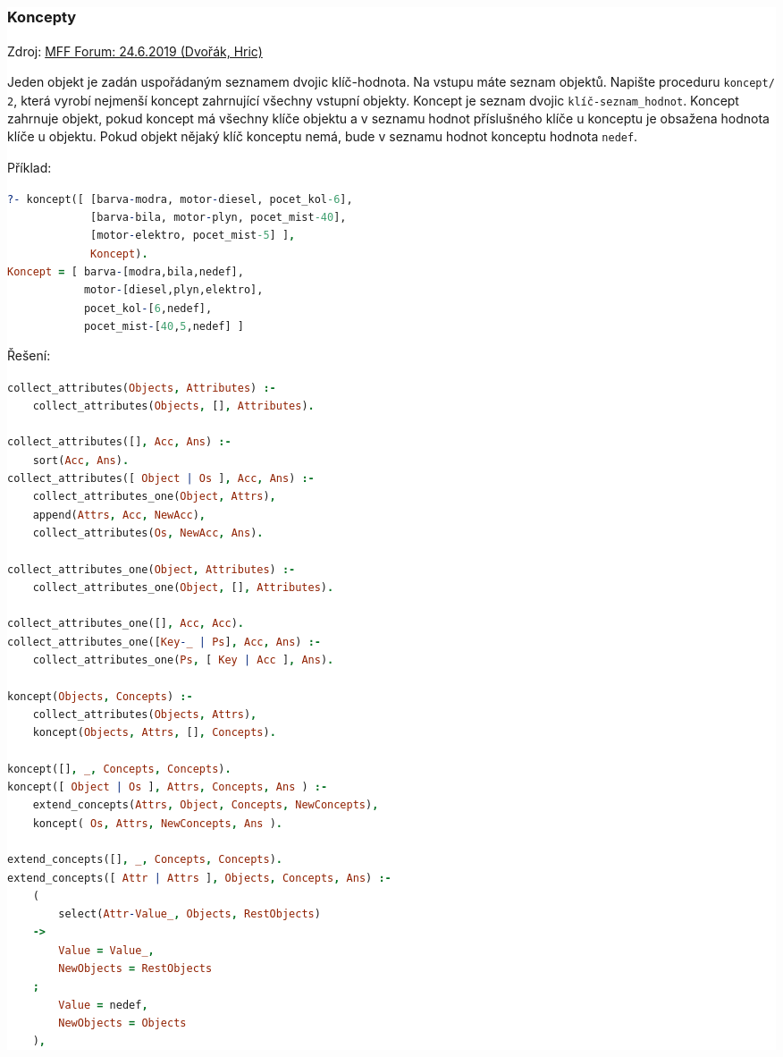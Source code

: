 ### Koncepty

Zdroj: [MFF Forum: 24.6.2019 (Dvořák, Hric)](http://forum.matfyz.info/viewtopic.php?f=169&t=11969&sid=fe143536d7d0b2e925781a412fafbdc8)

Jeden objekt je zadán uspořádaným seznamem dvojic klíč-hodnota. Na vstupu máte
seznam objektů. Napište proceduru ``koncept/2``, která vyrobí nejmenší koncept
zahrnující všechny vstupní objekty. Koncept je seznam dvojic
``klíč-seznam_hodnot``. Koncept zahrnuje objekt, pokud koncept má všechny klíče
objektu a v seznamu hodnot příslušného klíče u konceptu je obsažena hodnota
klíče u objektu. Pokud objekt nějaký klíč konceptu nemá, bude v seznamu hodnot
konceptu hodnota ``nedef``.

Příklad:

```prolog
?- koncept([ [barva-modra, motor-diesel, pocet_kol-6],
             [barva-bila, motor-plyn, pocet_mist-40],
             [motor-elektro, pocet_mist-5] ],
             Koncept).
Koncept = [ barva-[modra,bila,nedef],
            motor-[diesel,plyn,elektro],
            pocet_kol-[6,nedef],
            pocet_mist-[40,5,nedef] ]
```

Řešení:

```prolog
collect_attributes(Objects, Attributes) :-
    collect_attributes(Objects, [], Attributes).

collect_attributes([], Acc, Ans) :-
    sort(Acc, Ans).
collect_attributes([ Object | Os ], Acc, Ans) :-
    collect_attributes_one(Object, Attrs),
    append(Attrs, Acc, NewAcc),
    collect_attributes(Os, NewAcc, Ans).

collect_attributes_one(Object, Attributes) :-
    collect_attributes_one(Object, [], Attributes).

collect_attributes_one([], Acc, Acc).
collect_attributes_one([Key-_ | Ps], Acc, Ans) :-
    collect_attributes_one(Ps, [ Key | Acc ], Ans).

koncept(Objects, Concepts) :-
    collect_attributes(Objects, Attrs),
    koncept(Objects, Attrs, [], Concepts).

koncept([], _, Concepts, Concepts).
koncept([ Object | Os ], Attrs, Concepts, Ans ) :-
    extend_concepts(Attrs, Object, Concepts, NewConcepts),
    koncept( Os, Attrs, NewConcepts, Ans ).

extend_concepts([], _, Concepts, Concepts).
extend_concepts([ Attr | Attrs ], Objects, Concepts, Ans) :-
    (
        select(Attr-Value_, Objects, RestObjects)
    ->
        Value = Value_,
        NewObjects = RestObjects
    ;
        Value = nedef,
        NewObjects = Objects
    ),
```